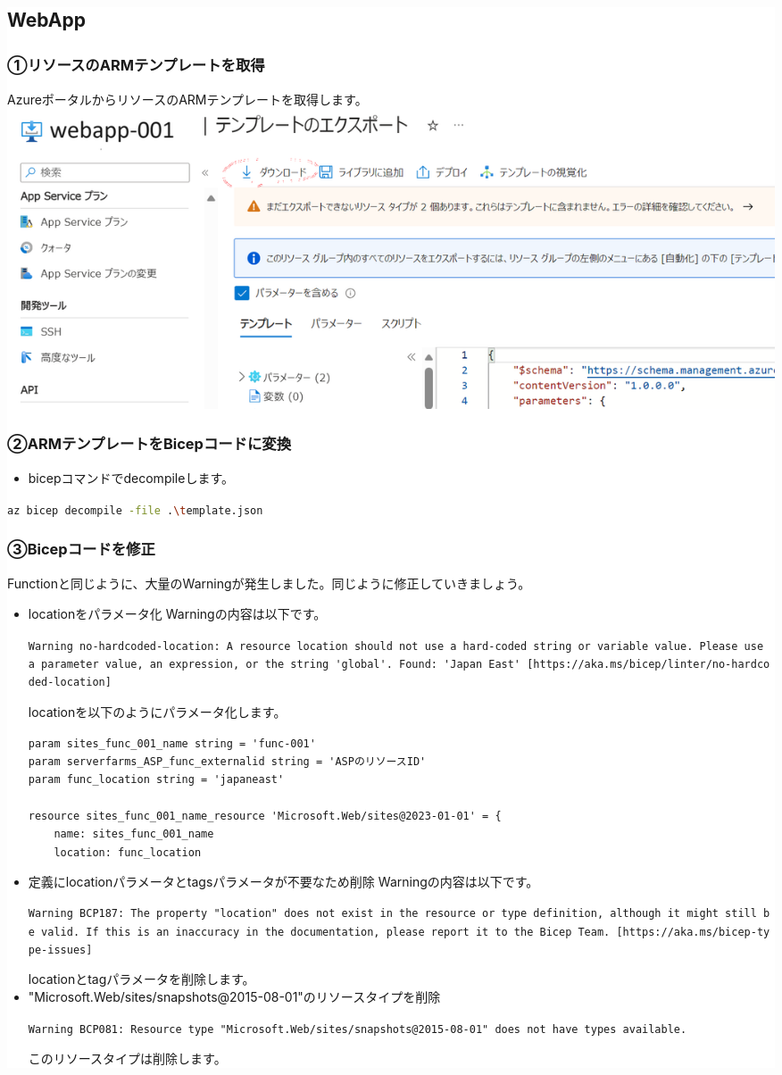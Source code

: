 ## WebApp

### ①リソースのARMテンプレートを取得
AzureポータルからリソースのARMテンプレートを取得します。
![①リソースのARMテンプレートを取得 WebApp](/images/decompile-to-bicep-from-armfile/2024-02-06-22-51-30.png)

### ②ARMテンプレートをBicepコードに変換
- bicepコマンドでdecompileします。
```bash
az bicep decompile -file .\template.json
```

### ③Bicepコードを修正
Functionと同じように、大量のWarningが発生しました。同じように修正していきましょう。

- locationをパラメータ化
    Warningの内容は以下です。
    ```
    Warning no-hardcoded-location: A resource location should not use a hard-coded string or variable value. Please use a parameter value, an expression, or the string 'global'. Found: 'Japan East' [https://aka.ms/bicep/linter/no-hardcoded-location]
    ```
    locationを以下のようにパラメータ化します。
    ```bicep
    param sites_func_001_name string = 'func-001'
    param serverfarms_ASP_func_externalid string = 'ASPのリソースID'
    param func_location string = 'japaneast'

    resource sites_func_001_name_resource 'Microsoft.Web/sites@2023-01-01' = {
        name: sites_func_001_name
        location: func_location
    ```
- 定義にlocationパラメータとtagsパラメータが不要なため削除
    Warningの内容は以下です。
    ```
    Warning BCP187: The property "location" does not exist in the resource or type definition, although it might still be valid. If this is an inaccuracy in the documentation, please report it to the Bicep Team. [https://aka.ms/bicep-type-issues]
    ```
    locationとtagパラメータを削除します。
- "Microsoft.Web/sites/snapshots@2015-08-01"のリソースタイプを削除
    ```bicep
    Warning BCP081: Resource type "Microsoft.Web/sites/snapshots@2015-08-01" does not have types available.
    ```
    このリソースタイプは削除します。